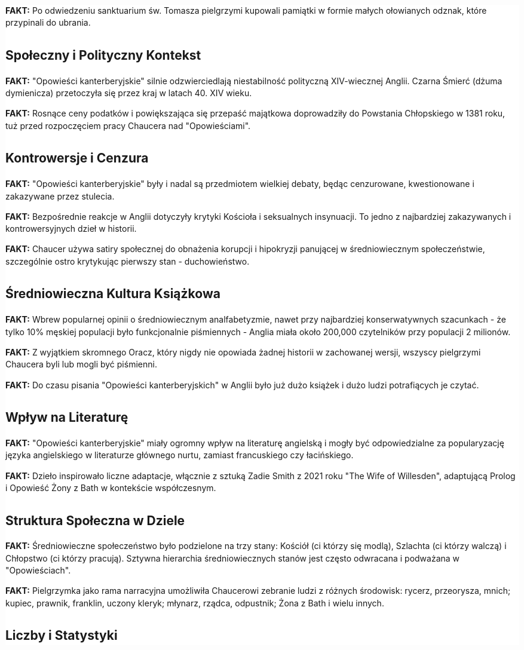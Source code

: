 **FAKT:** Po odwiedzeniu sanktuarium św. Tomasza pielgrzymi kupowali pamiątki w formie małych ołowianych odznak, które przypinali do ubrania.

## Społeczny i Polityczny Kontekst

**FAKT:** "Opowieści kanterberyjskie" silnie odzwierciedlają niestabilność polityczną XIV-wiecznej Anglii. Czarna Śmierć (dżuma dymienicza) przetoczyła się przez kraj w latach 40. XIV wieku.

**FAKT:** Rosnące ceny podatków i powiększająca się przepaść majątkowa doprowadziły do Powstania Chłopskiego w 1381 roku, tuż przed rozpoczęciem pracy Chaucera nad "Opowieściami".

## Kontrowersje i Cenzura

**FAKT:** "Opowieści kanterberyjskie" były i nadal są przedmiotem wielkiej debaty, będąc cenzurowane, kwestionowane i zakazywane przez stulecia.

**FAKT:** Bezpośrednie reakcje w Anglii dotyczyły krytyki Kościoła i seksualnych insynuacji. To jedno z najbardziej zakazywanych i kontrowersyjnych dzieł w historii.

**FAKT:** Chaucer używa satiry społecznej do obnażenia korupcji i hipokryzji panującej w średniowiecznym społeczeństwie, szczególnie ostro krytykując pierwszy stan - duchowieństwo.

## Średniowieczna Kultura Książkowa

**FAKT:** Wbrew popularnej opinii o średniowiecznym analfabetyzmie, nawet przy najbardziej konserwatywnych szacunkach - że tylko 10% męskiej populacji było funkcjonalnie piśmiennych - Anglia miała około 200,000 czytelników przy populacji 2 milionów.

**FAKT:** Z wyjątkiem skromnego Oracz, który nigdy nie opowiada żadnej historii w zachowanej wersji, wszyscy pielgrzymi Chaucera byli lub mogli być piśmienni.

**FAKT:** Do czasu pisania "Opowieści kanterberyjskich" w Anglii było już dużo książek i dużo ludzi potrafiących je czytać.

## Wpływ na Literaturę

**FAKT:** "Opowieści kanterberyjskie" miały ogromny wpływ na literaturę angielską i mogły być odpowiedzialne za popularyzację języka angielskiego w literaturze głównego nurtu, zamiast francuskiego czy łacińskiego.

**FAKT:** Dzieło inspirowało liczne adaptacje, włącznie z sztuką Zadie Smith z 2021 roku "The Wife of Willesden", adaptującą Prolog i Opowieść Żony z Bath w kontekście współczesnym.

## Struktura Społeczna w Dziele

**FAKT:** Średniowieczne społeczeństwo było podzielone na trzy stany: Kościół (ci którzy się modlą), Szlachta (ci którzy walczą) i Chłopstwo (ci którzy pracują). Sztywna hierarchia średniowiecznych stanów jest często odwracana i podważana w "Opowieściach".

**FAKT:** Pielgrzymka jako rama narracyjna umożliwiła Chaucerowi zebranie ludzi z różnych środowisk: rycerz, przeorysza, mnich; kupiec, prawnik, franklin, uczony kleryk; młynarz, rządca, odpustnik; Żona z Bath i wielu innych.

## Liczby i Statystyki
